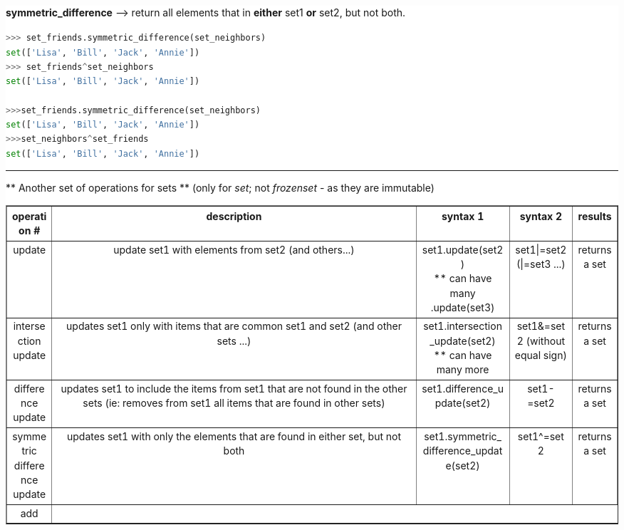 **symmetric_difference**  --> return all elements that in **either** set1 **or** set2, but not both.

```python 
>>> set_friends.symmetric_difference(set_neighbors)
set(['Lisa', 'Bill', 'Jack', 'Annie'])
>>> set_friends^set_neighbors
set(['Lisa', 'Bill', 'Jack', 'Annie'])

>>>set_friends.symmetric_difference(set_neighbors)
set(['Lisa', 'Bill', 'Jack', 'Annie'])
>>>set_neighbors^set_friends
set(['Lisa', 'Bill', 'Jack', 'Annie'])
```
-------
** Another set of operations for sets ** (only for *set*; not *frozenset* - as they are immutable)

<table border="1" cellpadding="3">
  <center>
  <col width="70">
  <col width="600">
  <col width="150">
  <col width="100">
  <col width="70">
  
  <tr>
    <th>  operation # </th>
    <th>  description   </th>
    <th>  syntax 1    </th>
    <th>  syntax 2 </th>
    <th> results </th>
  </tr>
  <tr><center>
    <td><center>  update         </center></td>
    <td><center> update set1 with elements from set2 (and others...)</center></td> 
    <td><center>  set1.update(set2) <br>** can have many .update(set3)        </center></td>
    <td><center> set1|=set2 (|=set3 ...)      </center></td>
    <td><center> returns a set    </center></td>
  </tr>
  <tr><center>
    <td><center>  intersection update       </center></td>
    <td><center> updates set1 only with items that are common set1 and set2 (and other sets ...)</center></td> 
    <td><center>  set1.intersection_update(set2) <br>** can have many more</center></td>
    <td><center> set1&=set2 (without equal sign)      </center></td>
    <td><center> returns a set    </center></td>
  </tr>
  <tr>
    <td><center>  difference update         </center></td>
    <td><center> updates set1 to include the items from set1 that are not found in the other sets (ie: removes from set1 all items that are found in other sets)         </center></td>
    <td><center>  set1.difference_update(set2)          </center></td>
    <td><center> set1-=set2       </center></td>
    <td><center> returns a set   </center></td>
  </tr>
   <tr>
    <td><center>  symmetric difference update         </center></td>
    <td><center> updates set1 with only the elements that are found in either set, but not both  </center></td>
    <td><center>  set1.symmetric_difference_update(set2)           </center></td>
    <td><center> set1^=set2       </center></td>
    <td><center> returns a set    </center></td>
  </tr>
  <tr>
    <td><center>  add        </center></td>